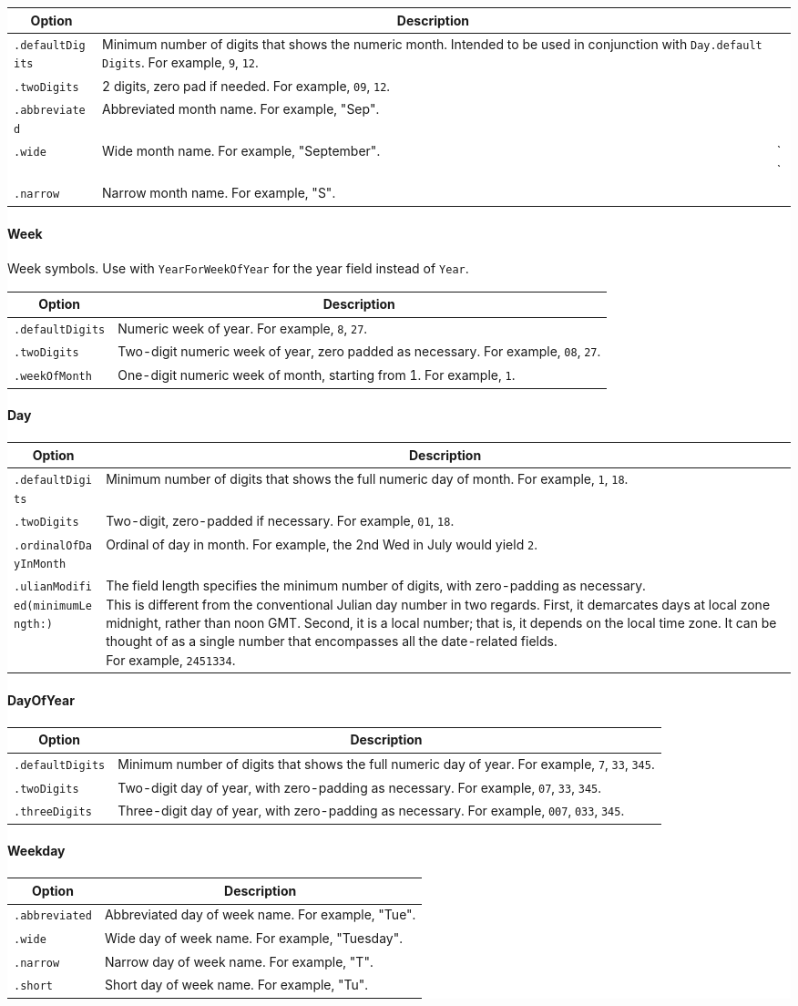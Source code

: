 | Option           | Description                                                                                                                                 |     |
| ---------------- | ------------------------------------------------------------------------------------------------------------------------------------------- | --- |
| `.defaultDigits` | Minimum number of digits that shows the numeric month. Intended to be used in conjunction with `Day.defaultDigits`. For example, `9`, `12`. |     |
| `.twoDigits`     | 2 digits, zero pad if needed. For example, `09`, `12`.                                                                                      |     |
| `.abbreviated`   | Abbreviated month name. For example, "Sep".                                                                                                 |     |
| `.wide`          | Wide month name. For example, "September".                                                                                                  | ``  |
| `.narrow`        | Narrow month name. For example, "S".                                                                                                        |     |
    
#### Week

Week symbols. Use with `YearForWeekOfYear` for the year field instead of `Year`.

| Option           | Description                                                                        |
| ---------------- | ---------------------------------------------------------------------------------- |
| `.defaultDigits` | Numeric week of year. For example, `8`, `27`.                                      |
| `.twoDigits`     | Two-digit numeric week of year, zero padded as necessary. For example, `08`, `27`. |
| `.weekOfMonth`   | One-digit numeric week of month, starting from 1. For example, `1`.                |

#### Day

| Option                           | Description                                                                                                                                                                                                                                                                                                                                                                                                                                  |
| -------------------------------- | -------------------------------------------------------------------------------------------------------------------------------------------------------------------------------------------------------------------------------------------------------------------------------------------------------------------------------------------------------------------------------------------------------------------------------------------- |
| `.defaultDigits`                 | Minimum number of digits that shows the full numeric day of month. For example, `1`, `18`.                                                                                                                                                                                                                                                                                                                                                   |
| `.twoDigits`                     | Two-digit, zero-padded if necessary. For example, `01`, `18`.                                                                                                                                                                                                                                                                                                                                                                                |
| `.ordinalOfDayInMonth`           | Ordinal of day in month. For example, the 2nd Wed in July would yield `2`.                                                                                                                                                                                                                                                                                                                                                                   |
| `.ulianModified(minimumLength:)` | The field length specifies the minimum number of digits, with zero-padding as necessary. <br> This is different from the conventional Julian day number in two regards. First, it demarcates days at local zone midnight, rather than noon GMT. Second, it is a local number; that is, it depends on the local time zone. It can be thought of as a single number that encompasses all the date-related fields. <br> For example, `2451334`. |

    
#### DayOfYear

| Option           | Description                                                                                      |
| ---------------- | ------------------------------------------------------------------------------------------------ |
| `.defaultDigits` | Minimum number of digits that shows the full numeric day of year. For example, `7`, `33`, `345`. |
| `.twoDigits`     | Two-digit day of year, with zero-padding as necessary. For example, `07`, `33`, `345`.           |
| `.threeDigits`   | Three-digit day of year, with zero-padding as necessary. For example, `007`, `033`, `345`.       |
    

#### Weekday

| Option         | Description                                                                             |
| -------------- | --------------------------------------------------------------------------------------- |
| `.abbreviated` | Abbreviated day of week name. For example, "Tue".                                       |
| `.wide`        | Wide day of week name. For example, "Tuesday".                                          |
| `.narrow`      | Narrow day of week name. For example, "T".                                              |
| `.short`       | Short day of week name. For example, "Tu".                                              |
